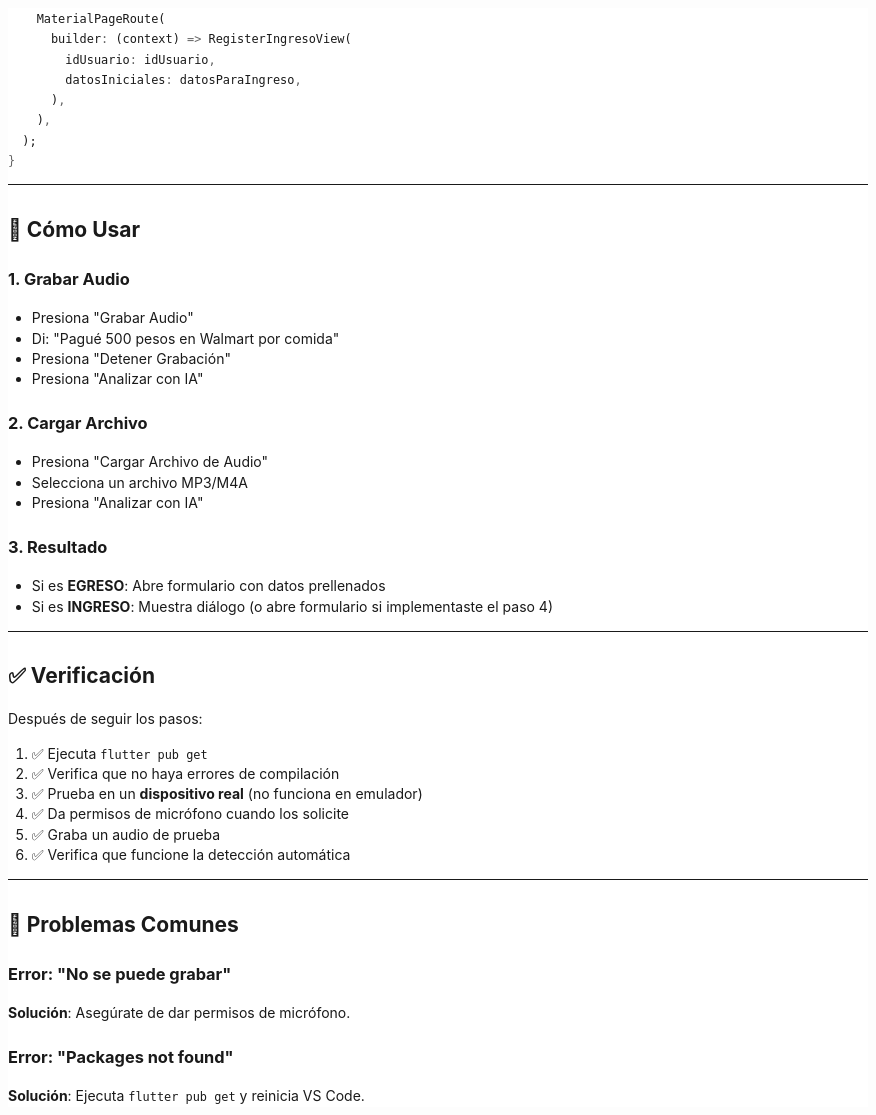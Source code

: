 ```dart
    MaterialPageRoute(
      builder: (context) => RegisterIngresoView(
        idUsuario: idUsuario,
        datosIniciales: datosParaIngreso,
      ),
    ),
  );
}
```

---

## 📱 Cómo Usar

### 1. **Grabar Audio**
- Presiona "Grabar Audio"
- Di: "Pagué 500 pesos en Walmart por comida"
- Presiona "Detener Grabación"
- Presiona "Analizar con IA"

### 2. **Cargar Archivo**
- Presiona "Cargar Archivo de Audio"
- Selecciona un archivo MP3/M4A
- Presiona "Analizar con IA"

### 3. **Resultado**
- Si es **EGRESO**: Abre formulario con datos prellenados
- Si es **INGRESO**: Muestra diálogo (o abre formulario si implementaste el paso 4)

---

## ✅ Verificación

Después de seguir los pasos:

1. ✅ Ejecuta `flutter pub get`
2. ✅ Verifica que no haya errores de compilación
3. ✅ Prueba en un **dispositivo real** (no funciona en emulador)
4. ✅ Da permisos de micrófono cuando los solicite
5. ✅ Graba un audio de prueba
6. ✅ Verifica que funcione la detección automática

---

## 🐛 Problemas Comunes

### Error: "No se puede grabar"
**Solución**: Asegúrate de dar permisos de micrófono.

### Error: "Packages not found"
**Solución**: Ejecuta `flutter pub get` y reinicia VS Code.
